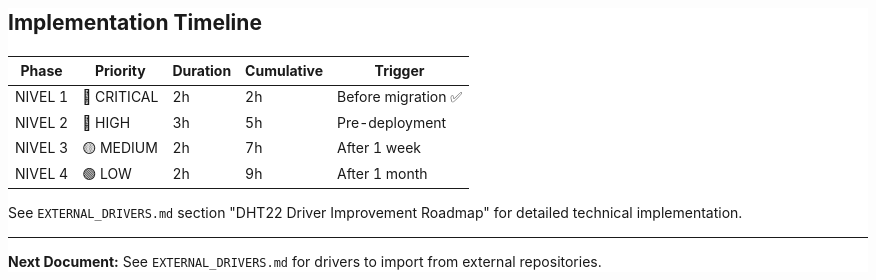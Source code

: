 
## Implementation Timeline

| Phase | Priority | Duration | Cumulative | Trigger |
|-------|----------|----------|------------|---------|
| NIVEL 1 | 🔴 CRITICAL | 2h | 2h | Before migration ✅ |
| NIVEL 2 | 🔴 HIGH | 3h | 5h | Pre-deployment |
| NIVEL 3 | 🟡 MEDIUM | 2h | 7h | After 1 week |
| NIVEL 4 | 🟢 LOW | 2h | 9h | After 1 month |

See `EXTERNAL_DRIVERS.md` section "DHT22 Driver Improvement Roadmap" for detailed technical implementation.

---

**Next Document:** See `EXTERNAL_DRIVERS.md` for drivers to import from external repositories.
